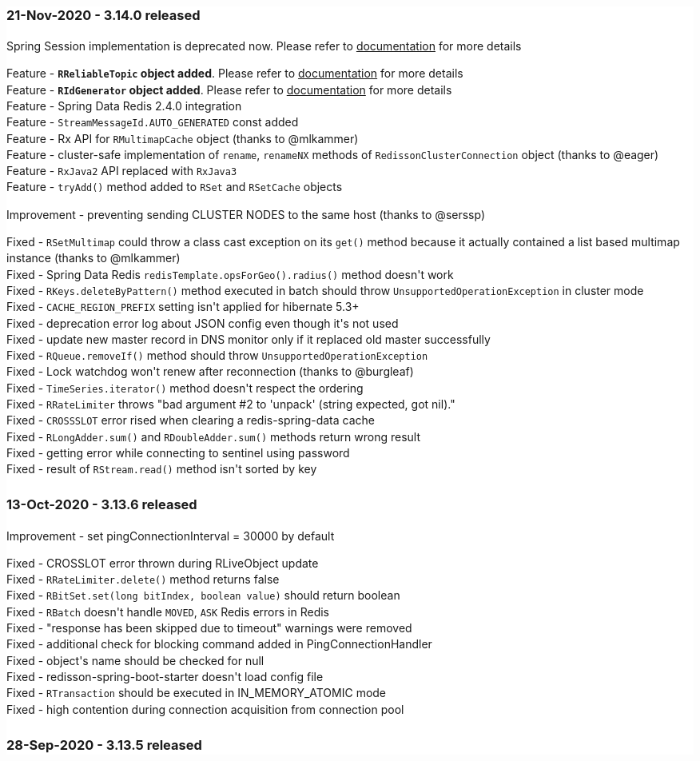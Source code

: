 ### 21-Nov-2020 - 3.14.0 released

Spring Session implementation is deprecated now. Please refer to [documentation](https://github.com/redisson/redisson/wiki/14.-Integration-with-frameworks#147-spring-session) for more details  

Feature - __`RReliableTopic` object added__. Please refer to [documentation](https://github.com/redisson/redisson/wiki/6.-distributed-objects/#613-reliable-topic) for more details  
Feature - __`RIdGenerator` object added__. Please refer to [documentation](https://github.com/redisson/redisson/wiki/6.-distributed-objects/#614-id-generator) for more details  
Feature - Spring Data Redis 2.4.0 integration  
Feature - `StreamMessageId.AUTO_GENERATED` const added  
Feature - Rx API for `RMultimapCache` object (thanks to @mlkammer)  
Feature - cluster-safe implementation of `rename`, `renameNX` methods of `RedissonClusterConnection` object (thanks to @eager)  
Feature - `RxJava2` API replaced with `RxJava3`  
Feature - `tryAdd()` method added to `RSet` and `RSetCache` objects  

Improvement - preventing sending CLUSTER NODES to the same host (thanks to @serssp)  

Fixed - `RSetMultimap` could throw a class cast exception on its `get()` method because it actually contained a list based multimap instance (thanks to @mlkammer)  
Fixed - Spring Data Redis `redisTemplate.opsForGeo().radius()` method doesn't work  
Fixed - `RKeys.deleteByPattern()` method executed in batch should throw `UnsupportedOperationException` in cluster mode  
Fixed - `CACHE_REGION_PREFIX` setting isn't applied for hibernate 5.3+  
Fixed - deprecation error log about JSON config even though it's not used  
Fixed - update new master record in DNS monitor only if it replaced old master successfully  
Fixed - `RQueue.removeIf()` method should throw `UnsupportedOperationException`  
Fixed - Lock watchdog won't renew after reconnection (thanks to @burgleaf)  
Fixed - `TimeSeries.iterator()` method doesn't respect the ordering  
Fixed - `RRateLimiter` throws "bad argument #2 to 'unpack' (string expected, got nil)."  
Fixed - `CROSSSLOT` error rised when clearing a redis-spring-data cache  
Fixed - `RLongAdder.sum()` and `RDoubleAdder.sum()` methods return wrong result  
Fixed - getting error while connecting to sentinel using password  
Fixed - result of `RStream.read()` method isn't sorted by key  

### 13-Oct-2020 - 3.13.6 released

Improvement - set pingConnectionInterval = 30000 by default

Fixed - CROSSLOT error thrown during RLiveObject update  
Fixed - `RRateLimiter.delete()` method returns false  
Fixed - `RBitSet.set(long bitIndex, boolean value)` should return boolean  
Fixed - `RBatch` doesn't handle `MOVED`, `ASK` Redis errors in Redis  
Fixed - "response has been skipped due to timeout" warnings were removed  
Fixed - additional check for blocking command added in PingConnectionHandler  
Fixed - object's name should be checked for null  
Fixed - redisson-spring-boot-starter doesn't load config file  
Fixed - `RTransaction` should be executed in IN_MEMORY_ATOMIC mode  
Fixed - high contention during connection acquisition from connection pool  


### 28-Sep-2020 - 3.13.5 released
